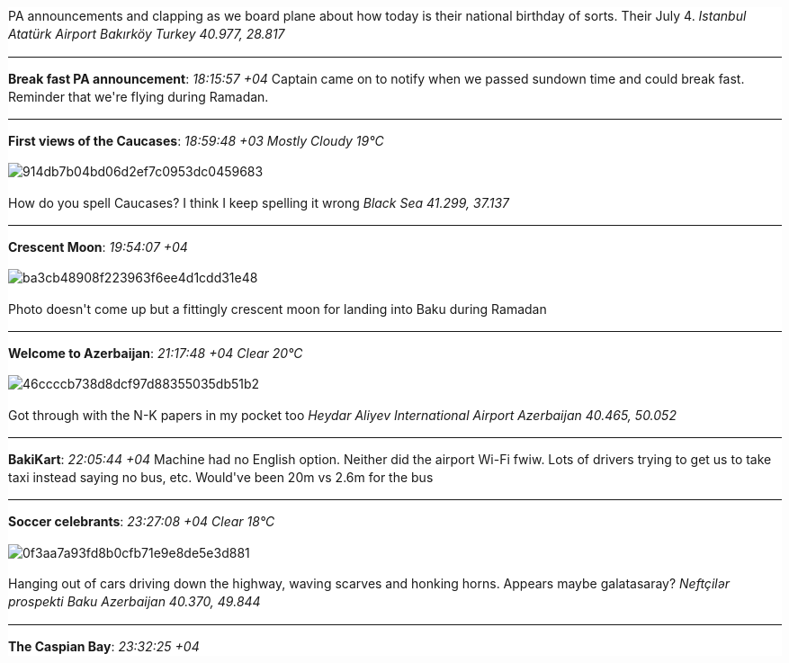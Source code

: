 PA announcements and clapping as we board plane about how today is their national birthday of sorts. Their July 4.
_Istanbul Atatürk Airport Bakırköy Turkey 40.977, 28.817_

---

**Break fast PA announcement**: _18:15:57 +04_
Captain came on to notify when we passed sundown time and could break fast. Reminder that we're flying during Ramadan.


---

**First views of the Caucases**: _18:59:48 +03_ _Mostly Cloudy 19°C_

![914db7b04bd06d2ef7c0953dc0459683][5]

How do you spell Caucases? I think I keep spelling it wrong
_Black Sea 41.299, 37.137_

---

**Crescent Moon**: _19:54:07 +04_

![ba3cb48908f223963f6ee4d1cdd31e48][6]

Photo doesn't come up but a fittingly crescent moon for landing into Baku during Ramadan


---

**Welcome to Azerbaijan**: _21:17:48 +04_ _Clear 20°C_

![46ccccb738d8dcf97d88355035db51b2][7]

Got through with the N-K papers in my pocket too
_Heydar Aliyev International Airport Azerbaijan 40.465, 50.052_

---

**BakiKart**: _22:05:44 +04_
Machine had no English option. Neither did the airport Wi-Fi fwiw. Lots of drivers trying to get us to take taxi instead saying no bus, etc. Would've been 20m vs 2.6m for the bus


---

**Soccer celebrants**: _23:27:08 +04_ _Clear 18°C_

![0f3aa7a93fd8b0cfb71e9e8de5e3d881][8]

Hanging out of cars driving down the highway, waving scarves and honking horns. Appears maybe galatasaray?
_Neftçilər prospekti Baku Azerbaijan 40.370, 49.844_

---

**The Caspian Bay**: _23:32:25 +04_


[1]: /Users/matthew/Downloads/CaucasusJournal/2018-06-22-Journal-JSON/photos/2b9cabb0f836b94993374549f617b8f6.jpeg
[2]: /Users/matthew/Downloads/CaucasusJournal/2018-06-22-Journal-JSON/photos/2b7802a6edaedc59e997a013158a2988.jpeg
[3]: /Users/matthew/Downloads/CaucasusJournal/2018-06-22-Journal-JSON/photos/4a8fca440170510517adbdf9c2a660ce.jpeg
[4]: /Users/matthew/Downloads/CaucasusJournal/2018-06-22-Journal-JSON/photos/aa1e75c8049c179b3a20ce8809eff365.jpeg
[5]: /Users/matthew/Downloads/CaucasusJournal/2018-06-22-Journal-JSON/photos/914db7b04bd06d2ef7c0953dc0459683.jpeg
[6]: /Users/matthew/Downloads/CaucasusJournal/2018-06-22-Journal-JSON/photos/ba3cb48908f223963f6ee4d1cdd31e48.jpeg
[7]: /Users/matthew/Downloads/CaucasusJournal/2018-06-22-Journal-JSON/photos/46ccccb738d8dcf97d88355035db51b2.jpeg
[8]: /Users/matthew/Downloads/CaucasusJournal/2018-06-22-Journal-JSON/photos/0f3aa7a93fd8b0cfb71e9e8de5e3d881.jpeg
[9]: /Users/matthew/Downloads/CaucasusJournal/2018-06-22-Journal-JSON/photos/dba03a1817a0c0aa467d92f0994689f8.jpeg
[10]: /Users/matthew/Downloads/CaucasusJournal/2018-06-22-Journal-JSON/photos/43330386840336abc5d6cf7878ed26ce.jpeg
[11]: /Users/matthew/Downloads/CaucasusJournal/2018-06-22-Journal-JSON/photos/c55b2e5c2f07fd9e00533554cdc5bbac.jpeg
[12]: /Users/matthew/Downloads/CaucasusJournal/2018-06-22-Journal-JSON/photos/458500a569bed537592170e46a7ea8d5.jpeg
[13]: /Users/matthew/Downloads/CaucasusJournal/2018-06-22-Journal-JSON/photos/9f0e7676fe7ad3798bc7ffe450034f86.jpeg
[14]: /Users/matthew/Downloads/CaucasusJournal/2018-06-22-Journal-JSON/photos/b345392b361eda2280b60b828aee4a04.jpeg
[15]: /Users/matthew/Downloads/CaucasusJournal/2018-06-22-Journal-JSON/photos/980ac9aa53cb0e64d3d55a3c08e68dd2.jpeg
[16]: /Users/matthew/Downloads/CaucasusJournal/2018-06-22-Journal-JSON/photos/ae6df65e34474002c1c38ecf1b144acc.jpeg
[17]: /Users/matthew/Downloads/CaucasusJournal/2018-06-22-Journal-JSON/photos/e422316758c0083f82ebb1167be443c9.jpeg
[18]: /Users/matthew/Downloads/CaucasusJournal/2018-06-22-Journal-JSON/photos/6a76b180b0c6d213db19999801c53416.jpeg
[19]: /Users/matthew/Downloads/CaucasusJournal/2018-06-22-Journal-JSON/photos/367044cd48ba01f6e956ccf9a9f3c655.jpeg
[20]: /Users/matthew/Downloads/CaucasusJournal/2018-06-22-Journal-JSON/photos/f6e453299df495e26121638f00b1c800.jpeg
[21]: /Users/matthew/Downloads/CaucasusJournal/2018-06-22-Journal-JSON/photos/76804501e7693ded7e0f31e761f9f610.jpeg
[22]: /Users/matthew/Downloads/CaucasusJournal/2018-06-22-Journal-JSON/photos/fd3f3175db4c78e8731e14be9145ece8.jpeg
[23]: /Users/matthew/Downloads/CaucasusJournal/2018-06-22-Journal-JSON/photos/a7dd0f86fcdb7f8571f3c28862048fb6.jpeg
[24]: /Users/matthew/Downloads/CaucasusJournal/2018-06-22-Journal-JSON/photos/90a4f777518e6e2aafea8c66248efbad.jpeg
[25]: /Users/matthew/Downloads/CaucasusJournal/2018-06-22-Journal-JSON/photos/53d3abb379b91060c51efd2355a8a8d2.jpeg
[26]: /Users/matthew/Downloads/CaucasusJournal/2018-06-22-Journal-JSON/photos/a6817d4a92a10f9d9b928cdd813b5cf2.jpeg
[27]: /Users/matthew/Downloads/CaucasusJournal/2018-06-22-Journal-JSON/photos/9ee059a4bb1a62d1a3f0132db1f0b7eb.jpeg
[28]: /Users/matthew/Downloads/CaucasusJournal/2018-06-22-Journal-JSON/photos/391f5f0c31a6bf94cc5ed37e73b34aca.jpeg
[29]: /Users/matthew/Downloads/CaucasusJournal/2018-06-22-Journal-JSON/photos/4b45d853fa874e71bc19fc6d42bf758a.jpeg
[30]: /Users/matthew/Downloads/CaucasusJournal/2018-06-22-Journal-JSON/photos/35b65018749460e09a723b8ce5a29d86.jpeg
[31]: /Users/matthew/Downloads/CaucasusJournal/2018-06-22-Journal-JSON/photos/a691712e6d8f6b8a263dc0ccffb92240.jpeg
[32]: /Users/matthew/Downloads/CaucasusJournal/2018-06-22-Journal-JSON/photos/d133af8029eb3133cf45980e7c226c1d.jpeg
[33]: /Users/matthew/Downloads/CaucasusJournal/2018-06-22-Journal-JSON/photos/61bc06ad2c1c7b03a94980631a114ca6.jpeg
[34]: /Users/matthew/Downloads/CaucasusJournal/2018-06-22-Journal-JSON/photos/9097257530b32b54ad10ebc95768c58e.jpeg
[35]: /Users/matthew/Downloads/CaucasusJournal/2018-06-22-Journal-JSON/photos/13e20ed85640a44f30349e6ea2013c45.jpeg
[36]: /Users/matthew/Downloads/CaucasusJournal/2018-06-22-Journal-JSON/photos/445ecd976782b478c3b7b14df2bbe2d0.jpeg
[37]: /Users/matthew/Downloads/CaucasusJournal/2018-06-22-Journal-JSON/photos/0a857ef6afc5c2dfb8499ecf194dd0a6.jpeg
[38]: /Users/matthew/Downloads/CaucasusJournal/2018-06-22-Journal-JSON/photos/1df7de9a8ee618993fbae15e5c9fcf25.jpeg
[39]: /Users/matthew/Downloads/CaucasusJournal/2018-06-22-Journal-JSON/photos/501a52e6fd0112c753329f634cb82c9c.jpeg
[40]: /Users/matthew/Downloads/CaucasusJournal/2018-06-22-Journal-JSON/photos/dd1e535fbf196572ab30f0f16ebae905.jpeg
[41]: /Users/matthew/Downloads/CaucasusJournal/2018-06-22-Journal-JSON/photos/5a4f8b23cfc308fdf046e13e7dc86eb4.jpeg
[42]: /Users/matthew/Downloads/CaucasusJournal/2018-06-22-Journal-JSON/photos/9771445d436c456f34bf73b83cbffa0e.jpeg
[43]: /Users/matthew/Downloads/CaucasusJournal/2018-06-22-Journal-JSON/photos/3de4c9fceef7155894b53e5ae237d709.jpeg
[44]: /Users/matthew/Downloads/CaucasusJournal/2018-06-22-Journal-JSON/photos/d046d9dc019312f80a866d716c3c284c.jpeg
[45]: /Users/matthew/Downloads/CaucasusJournal/2018-06-22-Journal-JSON/photos/f68e6732f1e123bf6e4e08d8000ab84c.jpeg
[46]: /Users/matthew/Downloads/CaucasusJournal/2018-06-22-Journal-JSON/photos/95e9cf97e3b2e10c7cf5e7a3f6937841.jpeg
[47]: /Users/matthew/Downloads/CaucasusJournal/2018-06-22-Journal-JSON/photos/f16d37c4a3f2027775dea24812b96b60.jpeg
[48]: /Users/matthew/Downloads/CaucasusJournal/2018-06-22-Journal-JSON/photos/fa3b54f5a26caed5b992fe6f0bbab450.jpeg
[49]: /Users/matthew/Downloads/CaucasusJournal/2018-06-22-Journal-JSON/photos/a7c7dd10f7c8465fe2a1a56d8f67d0e2.jpeg
[50]: /Users/matthew/Downloads/CaucasusJournal/2018-06-22-Journal-JSON/photos/db702af310d8d5280bbf39b743b70e41.jpeg
[51]: /Users/matthew/Downloads/CaucasusJournal/2018-06-22-Journal-JSON/photos/5ed550efa5a16e7cdb961c84b2dd54e5.jpeg
[52]: /Users/matthew/Downloads/CaucasusJournal/2018-06-22-Journal-JSON/photos/1eee332c9d1b4e8620c901cc400d7f7a.jpeg
[53]: /Users/matthew/Downloads/CaucasusJournal/2018-06-22-Journal-JSON/photos/64b52e03d640dce190e1406f01e89a9f.jpeg
[54]: /Users/matthew/Downloads/CaucasusJournal/2018-06-22-Journal-JSON/photos/34572d9bb156cc1b579b16e950fb1a91.jpeg
[55]: /Users/matthew/Downloads/CaucasusJournal/2018-06-22-Journal-JSON/photos/68e2ec68dbd8306300670f66b9f37b4f.jpeg
[56]: /Users/matthew/Downloads/CaucasusJournal/2018-06-22-Journal-JSON/photos/4fc1f5e5f7b8fe712e8adef489731a1e.jpeg
[57]: /Users/matthew/Downloads/CaucasusJournal/2018-06-22-Journal-JSON/photos/f9a0f203e6d1b29259c89fc4f259672c.jpeg
[58]: /Users/matthew/Downloads/CaucasusJournal/2018-06-22-Journal-JSON/photos/5865f36ff90e307cd071e56e72ba3cc6.jpeg
[59]: /Users/matthew/Downloads/CaucasusJournal/2018-06-22-Journal-JSON/photos/b53dc7f1aee75d68d420a7d1bce7b078.jpeg
[60]: /Users/matthew/Downloads/CaucasusJournal/2018-06-22-Journal-JSON/photos/a2d9241da6a366b4850580d032c99137.jpeg
[61]: /Users/matthew/Downloads/CaucasusJournal/2018-06-22-Journal-JSON/photos/db0bf44a35d7796f8c238a7691acf70e.jpeg
[62]: /Users/matthew/Downloads/CaucasusJournal/2018-06-22-Journal-JSON/photos/e70d0e1c3c17f6eb9e524aea94346fc4.jpeg
[63]: /Users/matthew/Downloads/CaucasusJournal/2018-06-22-Journal-JSON/photos/ab865937ef7e66f418ef937819fd256e.jpeg
[64]: /Users/matthew/Downloads/CaucasusJournal/2018-06-22-Journal-JSON/photos/73964982cb4528ff711cf7f26e5bba1d.jpeg
[65]: /Users/matthew/Downloads/CaucasusJournal/2018-06-22-Journal-JSON/photos/43bfecf585f38f93b6e1e2f389a956ee.jpeg
[66]: /Users/matthew/Downloads/CaucasusJournal/2018-06-22-Journal-JSON/photos/44b690085d614e1f19615a4ce94142da.jpeg
[67]: /Users/matthew/Downloads/CaucasusJournal/2018-06-22-Journal-JSON/photos/98f7c6bd395611cdf6034a42abd42f5f.jpeg
[68]: /Users/matthew/Downloads/CaucasusJournal/2018-06-22-Journal-JSON/photos/64d76470cb34e31748daa73b7184e5b6.jpeg
[69]: /Users/matthew/Downloads/CaucasusJournal/2018-06-22-Journal-JSON/photos/2e273fcec7b2c21c5ccf1ed75b1d2aa3.jpeg
[70]: /Users/matthew/Downloads/CaucasusJournal/2018-06-22-Journal-JSON/photos/e15921d2a68974b41cf5d414c666b444.jpeg
[71]: /Users/matthew/Downloads/CaucasusJournal/2018-06-22-Journal-JSON/photos/ddd94512a30c7f108dad29a79cdebbd3.jpeg
[72]: /Users/matthew/Downloads/CaucasusJournal/2018-06-22-Journal-JSON/photos/deceee50f907c66bba8c0e5da204e831.jpeg
[73]: /Users/matthew/Downloads/CaucasusJournal/2018-06-22-Journal-JSON/photos/9dd6c7c9adb3175ae977f3fc2cbf97f6.jpeg
[74]: /Users/matthew/Downloads/CaucasusJournal/2018-06-22-Journal-JSON/photos/085d48c3f049f8b5fba7545dd1b04cdc.jpeg
[75]: /Users/matthew/Downloads/CaucasusJournal/2018-06-22-Journal-JSON/photos/3b49025cb9e5247aaef557d962d13730.jpeg
[76]: /Users/matthew/Downloads/CaucasusJournal/2018-06-22-Journal-JSON/photos/576b33c1de62df22a7da296ecfc3bf78.jpeg
[77]: /Users/matthew/Downloads/CaucasusJournal/2018-06-22-Journal-JSON/photos/e4a5208e44d290e23db634d9662d6c03.jpeg
[78]: /Users/matthew/Downloads/CaucasusJournal/2018-06-22-Journal-JSON/photos/ada535057cdcb24ba1a20a40b6484982.jpeg
[79]: /Users/matthew/Downloads/CaucasusJournal/2018-06-22-Journal-JSON/photos/04b945dab56ea45e1d0c06b223c38e4a.jpeg
[80]: /Users/matthew/Downloads/CaucasusJournal/2018-06-22-Journal-JSON/photos/b14fc740a2c19ffaa85961e52eb07a42.jpeg
[81]: /Users/matthew/Downloads/CaucasusJournal/2018-06-22-Journal-JSON/photos/460fd01d38612b76c7d1239218df18da.jpeg